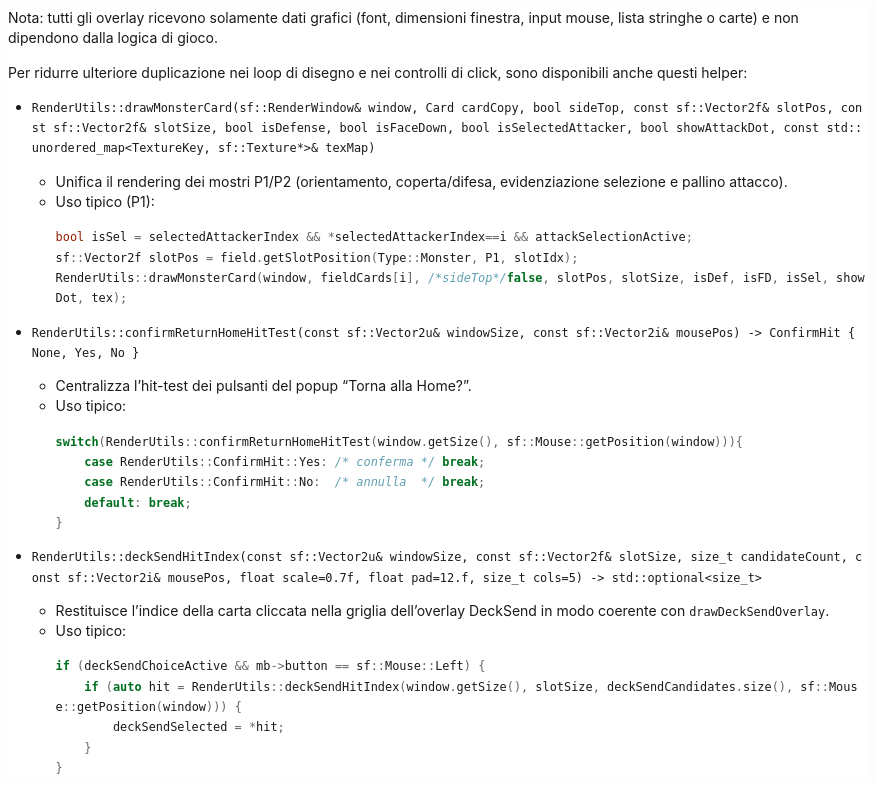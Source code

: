 Nota: tutti gli overlay ricevono solamente dati grafici (font, dimensioni finestra, input mouse, lista stringhe o carte) e non dipendono dalla logica di gioco.

Per ridurre ulteriore duplicazione nei loop di disegno e nei controlli di click, sono disponibili anche questi helper:

- `RenderUtils::drawMonsterCard(sf::RenderWindow& window, Card cardCopy, bool sideTop, const sf::Vector2f& slotPos, const sf::Vector2f& slotSize, bool isDefense, bool isFaceDown, bool isSelectedAttacker, bool showAttackDot, const std::unordered_map<TextureKey, sf::Texture*>& texMap)`
	- Unifica il rendering dei mostri P1/P2 (orientamento, coperta/difesa, evidenziazione selezione e pallino attacco).
	- Uso tipico (P1):
		```cpp
		bool isSel = selectedAttackerIndex && *selectedAttackerIndex==i && attackSelectionActive;
		sf::Vector2f slotPos = field.getSlotPosition(Type::Monster, P1, slotIdx);
		RenderUtils::drawMonsterCard(window, fieldCards[i], /*sideTop*/false, slotPos, slotSize, isDef, isFD, isSel, showDot, tex);
		```

- `RenderUtils::confirmReturnHomeHitTest(const sf::Vector2u& windowSize, const sf::Vector2i& mousePos) -> ConfirmHit { None, Yes, No }`
	- Centralizza l’hit-test dei pulsanti del popup “Torna alla Home?”.
	- Uso tipico:
		```cpp
		switch(RenderUtils::confirmReturnHomeHitTest(window.getSize(), sf::Mouse::getPosition(window))){
			case RenderUtils::ConfirmHit::Yes: /* conferma */ break;
			case RenderUtils::ConfirmHit::No:  /* annulla  */ break;
			default: break;
		}
		```

- `RenderUtils::deckSendHitIndex(const sf::Vector2u& windowSize, const sf::Vector2f& slotSize, size_t candidateCount, const sf::Vector2i& mousePos, float scale=0.7f, float pad=12.f, size_t cols=5) -> std::optional<size_t>`
	- Restituisce l’indice della carta cliccata nella griglia dell’overlay DeckSend in modo coerente con `drawDeckSendOverlay`.
	- Uso tipico:
		```cpp
		if (deckSendChoiceActive && mb->button == sf::Mouse::Left) {
			if (auto hit = RenderUtils::deckSendHitIndex(window.getSize(), slotSize, deckSendCandidates.size(), sf::Mouse::getPosition(window))) {
				deckSendSelected = *hit;
			}
		}
		```




